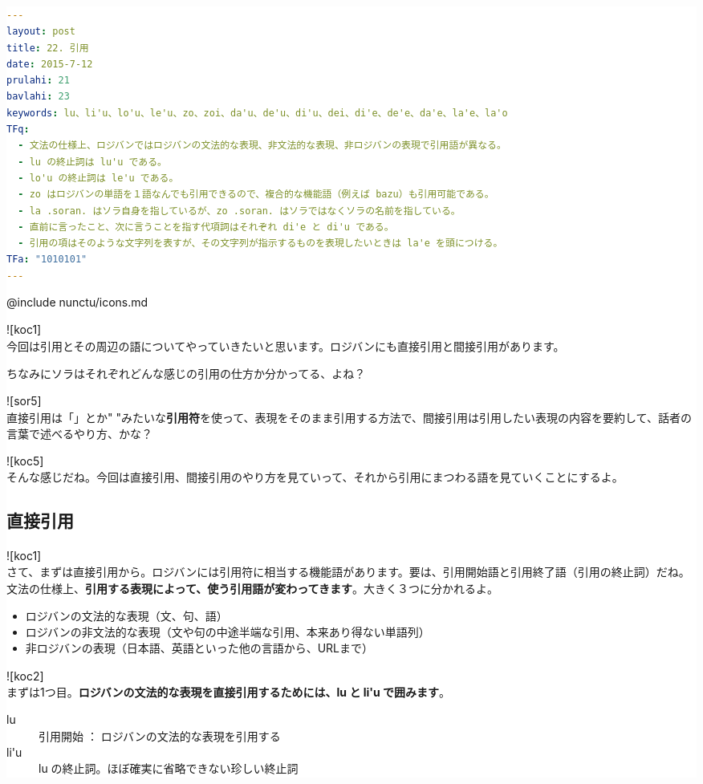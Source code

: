 ```yaml
---
layout: post
title: 22. 引用
date: 2015-7-12
prulahi: 21
bavlahi: 23
keywords: lu、li'u、lo'u、le'u、zo、zoi、da'u、de'u、di'u、dei、di'e、de'e、da'e、la'e、la'o
TFq:
  - 文法の仕様上、ロジバンではロジバンの文法的な表現、非文法的な表現、非ロジバンの表現で引用語が異なる。
  - lu の終止詞は lu'u である。
  - lo'u の終止詞は le'u である。
  - zo はロジバンの単語を１語なんでも引用できるので、複合的な機能語（例えば bazu）も引用可能である。
  - la .soran. はソラ自身を指しているが、zo .soran. はソラではなくソラの名前を指している。
  - 直前に言ったこと、次に言うことを指す代項詞はそれぞれ di'e と di'u である。
  - 引用の項はそのような文字列を表すが、その文字列が指示するものを表現したいときは la'e を頭につける。
TFa: "1010101"
---
```

@include nunctu/icons.md

![koc1]  
今回は引用とその周辺の語についてやっていきたいと思います。ロジバンにも直接引用と間接引用があります。

ちなみにソラはそれぞれどんな感じの引用の仕方か分かってる、よね？

![sor5]  
直接引用は「」とか" "みたいな<b>引用符</b>を使って、表現をそのまま引用する方法で、間接引用は引用したい表現の内容を要約して、話者の言葉で述べるやり方、かな？

![koc5]  
そんな感じだね。今回は直接引用、間接引用のやり方を見ていって、それから引用にまつわる語を見ていくことにするよ。


## 直接引用

![koc1]  
さて、まずは直接引用から。ロジバンには引用符に相当する機能語があります。要は、引用開始語と引用終了語（引用の終止詞）だね。文法の仕様上、**引用する表現によって、使う引用語が変わってきます**。大きく３つに分かれるよ。

- ロジバンの文法的な表現（文、句、語）
- ロジバンの非文法的な表現（文や句の中途半端な引用、本来あり得ない単語列）
- 非ロジバンの表現（日本語、英語といった他の言語から、URLまで）

![koc2]  
まずは1つ目。**ロジバンの文法的な表現を直接引用するためには、lu と li'u で囲みます**。

<dl class="drani">
<dt>lu</dt>
<dd >引用開始 ： ロジバンの文法的な表現を引用する</dd>
<dt>li'u</dt>
<dd >lu の終止詞。ほぼ確実に省略できない珍しい終止詞</dd>
</dl>
